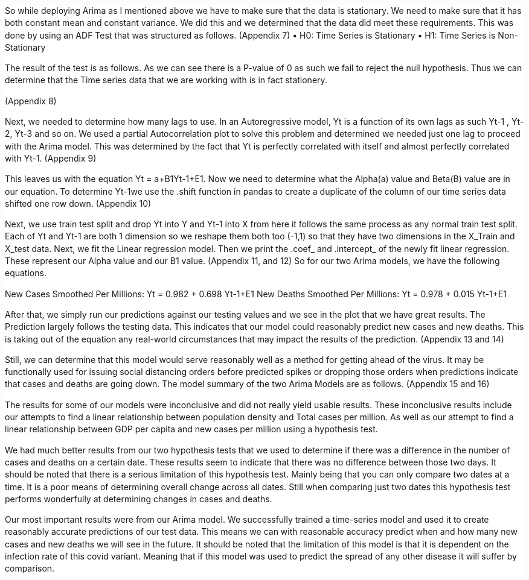 So while deploying Arima as I mentioned above we have to make sure that the data is stationary. We need to make sure that it has both constant mean and constant variance. We did this and we determined that the data did meet these requirements. This was done by using an ADF Test that was structured as follows. (Appendix  7)
•	H0: Time Series is Stationary
•	H1: Time Series is Non-Stationary
 
The result of the test is as follows. As we can see there is a P-value of 0 as such we fail to reject the null hypothesis. Thus we can determine that the Time series data that we are working with is in fact stationery.

(Appendix  8)

Next, we needed to determine how many lags to use. In an Autoregressive model, Yt is a function of its own lags as such Yt-1 , Yt-2, Yt-3 and so on. We used a partial Autocorrelation plot to solve this problem and determined we needed just one lag to proceed with the Arima model. This was determined by the fact that Yt is perfectly correlated with itself and almost perfectly correlated with Yt-1. (Appendix  9)

This leaves us with the equation Yt = a+B1Yt-1+E1. Now we need to determine what the Alpha(a) value and Beta(B) value are in our equation. To determine Yt-1we use the .shift function in pandas to create a duplicate of the column of our time series data shifted one row down. (Appendix  10)

Next, we use train test split and drop Yt into Y and Yt-1 into X from here it follows the same process as any normal train test split. Each of Yt and Yt-1 are both 1 dimension so we reshape  them both too (-1,1) so that they have two dimensions in the X_Train and X_test data.
Next, we fit the Linear regression model. Then we print the .coef_ and .intercept_ of the newly fit linear regression. These represent our Alpha value and our B1 value. (Appendix  11, and 12)
So for our two Arima models, we have the following equations.

New Cases Smoothed Per Millions: Yt = 0.982 + 0.698 Yt-1+E1
New Deaths Smoothed Per Millions: Yt = 0.978 + 0.015 Yt-1+E1

After that, we simply run our predictions against our testing values and we see in the plot that we have great results. The Prediction largely follows the testing data. This indicates that our model could reasonably predict new cases and new deaths. This is taking out of the equation any real-world circumstances that may impact the results of the prediction. (Appendix  13 and 14)

Still, we can determine that this model would serve reasonably well as a method for getting ahead of the virus. It may be functionally used for issuing social distancing orders before predicted spikes or dropping those orders when predictions indicate that cases and deaths are going down. The model summary of the two Arima Models are as follows. (Appendix 15 and 16)

The results for some of our models were inconclusive and did not really yield usable results. These inconclusive results include our attempts to find a linear relationship between population density and Total cases per million. As well as our attempt to find a linear relationship between GDP per capita and new cases per million using a hypothesis test. 

We had much better results from our two hypothesis tests that we used to determine if there was a difference in the number of cases and deaths on a certain date. These results seem to indicate that there was no difference between those two days. It should be noted that there is a serious limitation of this hypothesis test. Mainly being that you can only compare two dates at a time. It is a poor means of determining overall change across all dates. Still when comparing just two dates this hypothesis test performs wonderfully at determining changes in cases and deaths.

Our most important results were from our Arima model. We successfully trained a time-series model and used it to create reasonably accurate predictions of our test data. This means we can with reasonable accuracy predict when and how many new cases and new deaths we will see in the future. It should be noted that the limitation of this model is that it is dependent on the infection rate of this covid variant. Meaning that if this model was used to predict the spread of any other disease it will suffer by comparison. 
